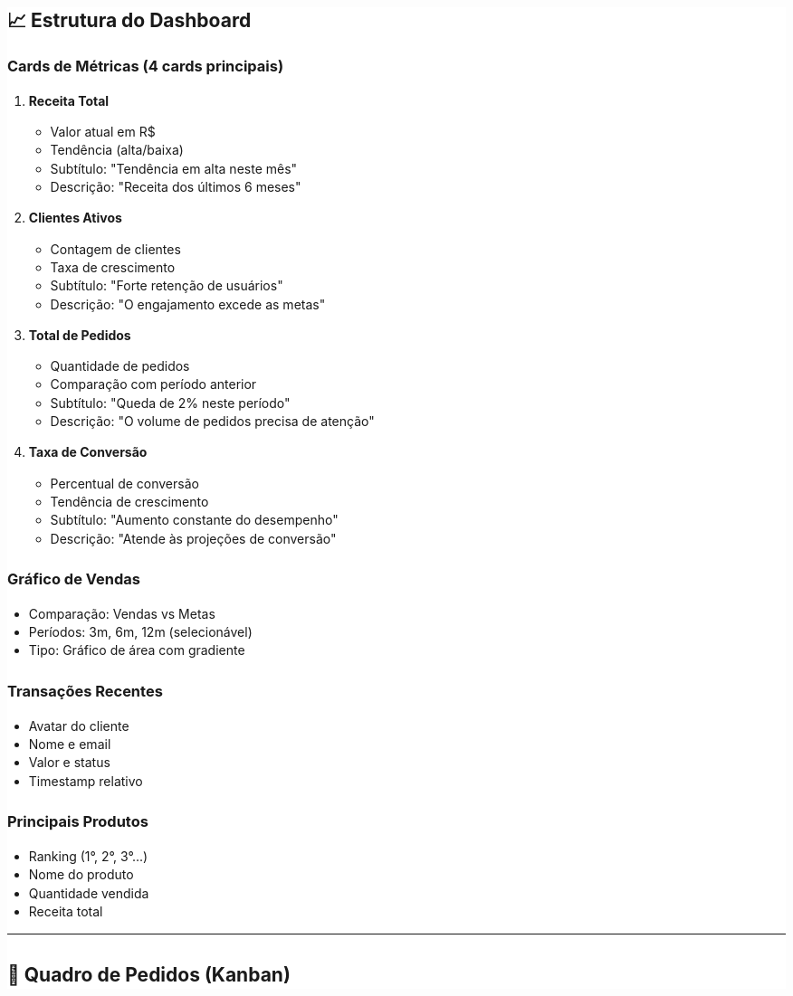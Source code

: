 
## 📈 Estrutura do Dashboard

### Cards de Métricas (4 cards principais)

1. **Receita Total**
   - Valor atual em R$
   - Tendência (alta/baixa)
   - Subtítulo: "Tendência em alta neste mês"
   - Descrição: "Receita dos últimos 6 meses"

2. **Clientes Ativos**
   - Contagem de clientes
   - Taxa de crescimento
   - Subtítulo: "Forte retenção de usuários"
   - Descrição: "O engajamento excede as metas"

3. **Total de Pedidos**
   - Quantidade de pedidos
   - Comparação com período anterior
   - Subtítulo: "Queda de 2% neste período"
   - Descrição: "O volume de pedidos precisa de atenção"

4. **Taxa de Conversão**
   - Percentual de conversão
   - Tendência de crescimento
   - Subtítulo: "Aumento constante do desempenho"
   - Descrição: "Atende às projeções de conversão"

### Gráfico de Vendas

- Comparação: Vendas vs Metas
- Períodos: 3m, 6m, 12m (selecionável)
- Tipo: Gráfico de área com gradiente

### Transações Recentes

- Avatar do cliente
- Nome e email
- Valor e status
- Timestamp relativo

### Principais Produtos

- Ranking (1°, 2°, 3°...)
- Nome do produto
- Quantidade vendida
- Receita total

---

## 🎨 Quadro de Pedidos (Kanban)
